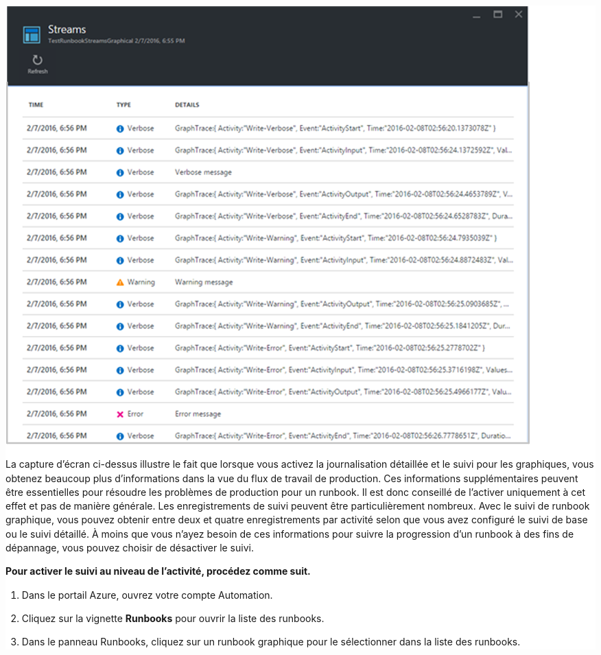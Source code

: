 ![Vue du flux de travail de création graphique](media/automation-runbook-output-and-messages/job-streams-view-blade.png)

La capture d’écran ci-dessus illustre le fait que lorsque vous activez la journalisation détaillée et le suivi pour les graphiques, vous obtenez beaucoup plus d’informations dans la vue du flux de travail de production. Ces informations supplémentaires peuvent être essentielles pour résoudre les problèmes de production pour un runbook. Il est donc conseillé de l’activer uniquement à cet effet et pas de manière générale. Les enregistrements de suivi peuvent être particulièrement nombreux. Avec le suivi de runbook graphique, vous pouvez obtenir entre deux et quatre enregistrements par activité selon que vous avez configuré le suivi de base ou le suivi détaillé. À moins que vous n’ayez besoin de ces informations pour suivre la progression d’un runbook à des fins de dépannage, vous pouvez choisir de désactiver le suivi.

**Pour activer le suivi au niveau de l’activité, procédez comme suit.**

 1. Dans le portail Azure, ouvrez votre compte Automation.

 2. Cliquez sur la vignette **Runbooks** pour ouvrir la liste des runbooks.

 3. Dans le panneau Runbooks, cliquez sur un runbook graphique pour le sélectionner dans la liste des runbooks.
